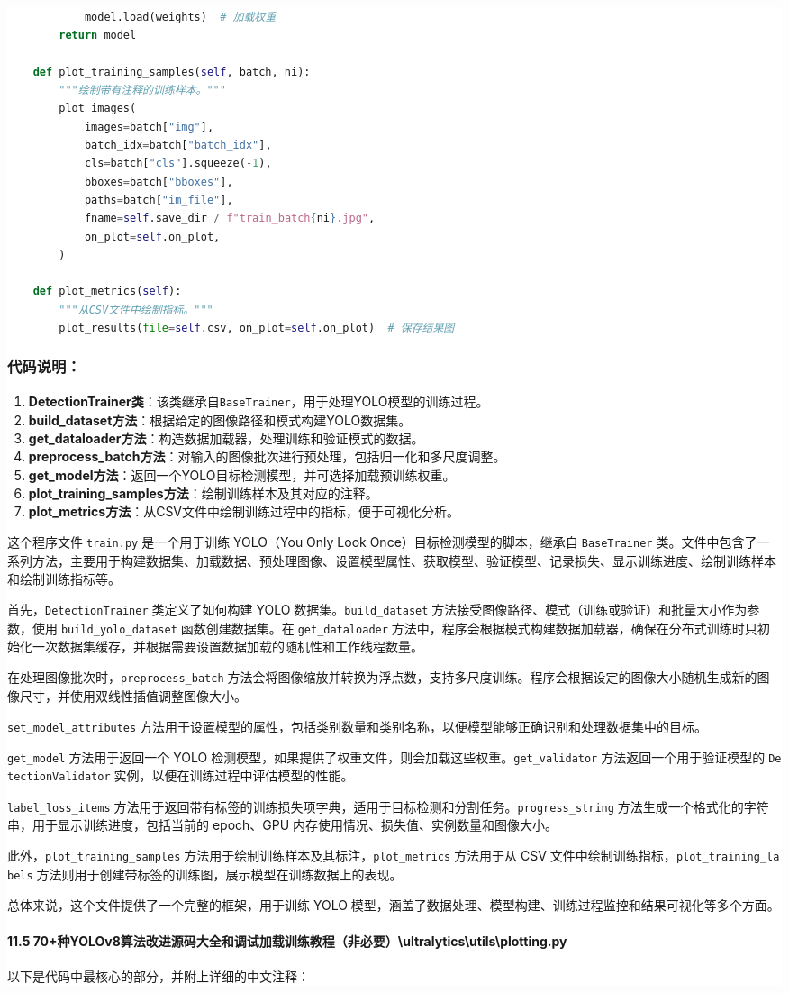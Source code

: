 ```python
            model.load(weights)  # 加载权重
        return model

    def plot_training_samples(self, batch, ni):
        """绘制带有注释的训练样本。"""
        plot_images(
            images=batch["img"],
            batch_idx=batch["batch_idx"],
            cls=batch["cls"].squeeze(-1),
            bboxes=batch["bboxes"],
            paths=batch["im_file"],
            fname=self.save_dir / f"train_batch{ni}.jpg",
            on_plot=self.on_plot,
        )

    def plot_metrics(self):
        """从CSV文件中绘制指标。"""
        plot_results(file=self.csv, on_plot=self.on_plot)  # 保存结果图
```

### 代码说明：
1. **DetectionTrainer类**：该类继承自`BaseTrainer`，用于处理YOLO模型的训练过程。
2. **build_dataset方法**：根据给定的图像路径和模式构建YOLO数据集。
3. **get_dataloader方法**：构造数据加载器，处理训练和验证模式的数据。
4. **preprocess_batch方法**：对输入的图像批次进行预处理，包括归一化和多尺度调整。
5. **get_model方法**：返回一个YOLO目标检测模型，并可选择加载预训练权重。
6. **plot_training_samples方法**：绘制训练样本及其对应的注释。
7. **plot_metrics方法**：从CSV文件中绘制训练过程中的指标，便于可视化分析。

这个程序文件 `train.py` 是一个用于训练 YOLO（You Only Look Once）目标检测模型的脚本，继承自 `BaseTrainer` 类。文件中包含了一系列方法，主要用于构建数据集、加载数据、预处理图像、设置模型属性、获取模型、验证模型、记录损失、显示训练进度、绘制训练样本和绘制训练指标等。

首先，`DetectionTrainer` 类定义了如何构建 YOLO 数据集。`build_dataset` 方法接受图像路径、模式（训练或验证）和批量大小作为参数，使用 `build_yolo_dataset` 函数创建数据集。在 `get_dataloader` 方法中，程序会根据模式构建数据加载器，确保在分布式训练时只初始化一次数据集缓存，并根据需要设置数据加载的随机性和工作线程数量。

在处理图像批次时，`preprocess_batch` 方法会将图像缩放并转换为浮点数，支持多尺度训练。程序会根据设定的图像大小随机生成新的图像尺寸，并使用双线性插值调整图像大小。

`set_model_attributes` 方法用于设置模型的属性，包括类别数量和类别名称，以便模型能够正确识别和处理数据集中的目标。

`get_model` 方法用于返回一个 YOLO 检测模型，如果提供了权重文件，则会加载这些权重。`get_validator` 方法返回一个用于验证模型的 `DetectionValidator` 实例，以便在训练过程中评估模型的性能。

`label_loss_items` 方法用于返回带有标签的训练损失项字典，适用于目标检测和分割任务。`progress_string` 方法生成一个格式化的字符串，用于显示训练进度，包括当前的 epoch、GPU 内存使用情况、损失值、实例数量和图像大小。

此外，`plot_training_samples` 方法用于绘制训练样本及其标注，`plot_metrics` 方法用于从 CSV 文件中绘制训练指标，`plot_training_labels` 方法则用于创建带标签的训练图，展示模型在训练数据上的表现。

总体来说，这个文件提供了一个完整的框架，用于训练 YOLO 模型，涵盖了数据处理、模型构建、训练过程监控和结果可视化等多个方面。

#### 11.5 70+种YOLOv8算法改进源码大全和调试加载训练教程（非必要）\ultralytics\utils\plotting.py

以下是代码中最核心的部分，并附上详细的中文注释：

